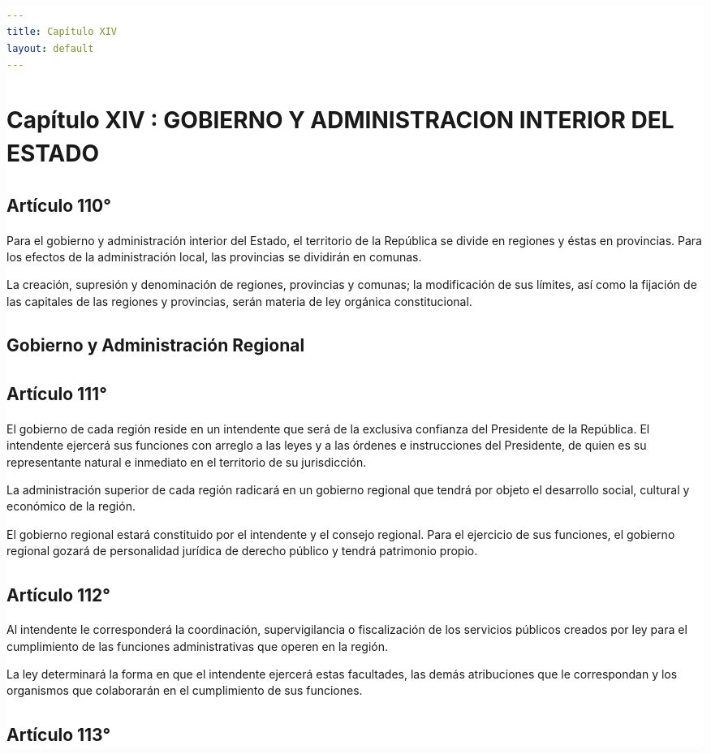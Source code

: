 ```yaml
---
title: Capítulo XIV
layout: default
---
```


# Capítulo XIV : GOBIERNO Y ADMINISTRACION INTERIOR DEL ESTADO

## Artículo 110°

Para el gobierno y administración interior del Estado, el territorio de
la República se divide en regiones y éstas en provincias. Para los
efectos de la administración local, las provincias se dividirán en
comunas.

La creación, supresión y denominación de regiones, provincias y comunas;
la modificación de sus límites, así como la fijación de las capitales de
las regiones y provincias, serán materia de ley orgánica constitucional.

## Gobierno y Administración Regional

## Artículo 111°

El gobierno de cada región reside en un intendente que será de la
exclusiva confianza del Presidente de la República. El intendente
ejercerá sus funciones con arreglo a las leyes y a las órdenes e
instrucciones del Presidente, de quien es su representante natural e
inmediato en el territorio de su jurisdicción.

La administración superior de cada región radicará en un gobierno
regional que tendrá por objeto el desarrollo social, cultural y
económico de la región.

El gobierno regional estará constituido por el intendente y el consejo
regional. Para el ejercicio de sus funciones, el gobierno regional
gozará de personalidad jurídica de derecho público y tendrá patrimonio
propio.

## Artículo 112°

Al intendente le corresponderá la coordinación, supervigilancia o
fiscalización de los servicios públicos creados por ley para el
cumplimiento de las funciones administrativas que operen en la región.

La ley determinará la forma en que el intendente ejercerá estas
facultades, las demás atribuciones que le correspondan y los organismos
que colaborarán en el cumplimiento de sus funciones.

## Artículo 113°
